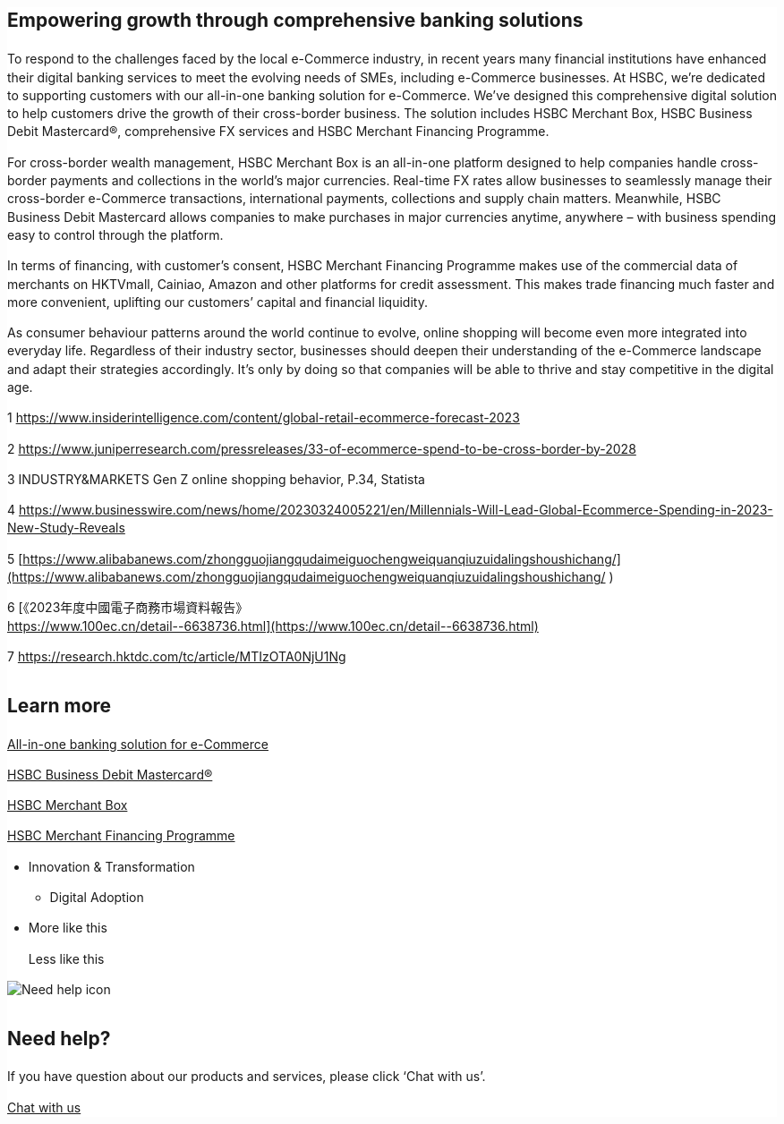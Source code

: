 ## Empowering growth through comprehensive banking solutions

To respond to the challenges faced by the local e-Commerce industry, in recent years many financial institutions have enhanced their digital banking services to meet the evolving needs of SMEs, including e-Commerce businesses. At HSBC, we’re dedicated to supporting customers with our all-in-one banking solution for e-Commerce. We’ve designed this comprehensive digital solution to help customers drive the growth of their cross-border business. The solution includes HSBC Merchant Box, HSBC Business Debit Mastercard®, comprehensive FX services and HSBC Merchant Financing Programme.

For cross-border wealth management, HSBC Merchant Box is an all-in-one platform designed to help companies handle cross-border payments and collections in the world’s major currencies. Real-time FX rates allow businesses to seamlessly manage their cross-border e-Commerce transactions, international payments, collections and supply chain matters. Meanwhile, HSBC Business Debit Mastercard allows companies to make purchases in major currencies anytime, anywhere – with business spending easy to control through the platform.

In terms of financing, with customer’s consent, HSBC Merchant Financing Programme makes use of the commercial data of merchants on HKTVmall, Cainiao, Amazon and other platforms for credit assessment. This makes trade financing much faster and more convenient, uplifting our customers’ capital and financial liquidity.

As consumer behaviour patterns around the world continue to evolve, online shopping will become even more integrated into everyday life. Regardless of their industry sector, businesses should deepen their understanding of the e-Commerce landscape and adapt their strategies accordingly. It’s only by doing so that companies will be able to thrive and stay competitive in the digital age.

1 <https://www.insiderintelligence.com/content/global-retail-ecommerce-forecast-2023>

2 <https://www.juniperresearch.com/pressreleases/33-of-ecommerce-spend-to-be-cross-border-by-2028>

3 INDUSTRY&MARKETS Gen Z online shopping behavior, P.34, Statista

4 <https://www.businesswire.com/news/home/20230324005221/en/Millennials-Will-Lead-Global-Ecommerce-Spending-in-2023-New-Study-Reveals>

5 [https://www.alibabanews.com/zhongguojiangqudaimeiguochengweiquanqiuzuidalingshoushichang/](https://www.alibabanews.com/zhongguojiangqudaimeiguochengweiquanqiuzuidalingshoushichang/ )

6 [《2023年度中國電子商務市場資料報告》  
https://www.100ec.cn/detail--6638736.html](https://www.100ec.cn/detail--6638736.html)

7 <https://research.hktdc.com/tc/article/MTIzOTA0NjU1Ng>

## Learn more

[All-in-one banking solution for e-Commerce](/en-gb/campaigns/hsbc-ecommerce)

[HSBC Business Debit Mastercard®](/en-gb/products/business-debit-card)

[HSBC Merchant Box](/en-gb/products/hsbc-merchant-box)

[HSBC Merchant Financing Programme](/en-gb/campaigns/next-generation-trade/hsbc-merchant-financing-programme)

* Innovation & Transformation
  + Digital Adoption

* More like this

  Less like this

![Need help icon](/-/media/media/common/images/contact-us-img.png?h=604&iar=0&w=768&hash=A5675187A2C4B175E0CA7B5AD27C3A66 "Need help icon")

## Need help?

If you have question about our products and services, please click ‘Chat with us’.

[Chat with us](##)